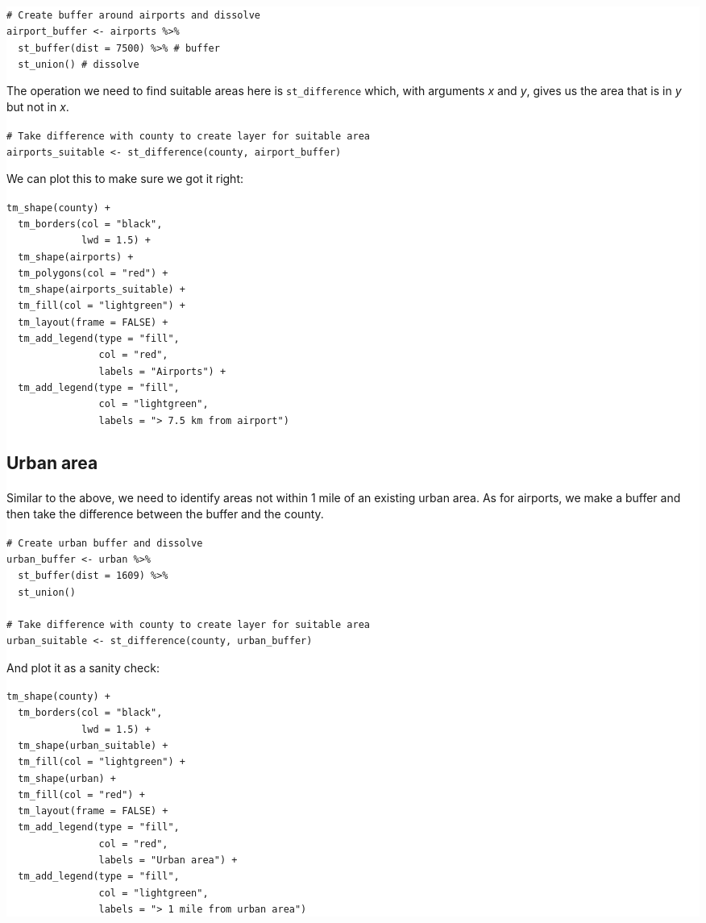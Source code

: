 ```{r}
# Create buffer around airports and dissolve
airport_buffer <- airports %>%
  st_buffer(dist = 7500) %>% # buffer
  st_union() # dissolve
```

The operation we need to find suitable areas here is `st_difference` which, with arguments $x$ and $y$, gives us the area that is in $y$ but not in $x$.

```{r}
# Take difference with county to create layer for suitable area
airports_suitable <- st_difference(county, airport_buffer)
```

We can plot this to make sure we got it right:

```{r}
tm_shape(county) +
  tm_borders(col = "black", 
             lwd = 1.5) +
  tm_shape(airports) +
  tm_polygons(col = "red") +
  tm_shape(airports_suitable) +
  tm_fill(col = "lightgreen") +
  tm_layout(frame = FALSE) +
  tm_add_legend(type = "fill", 
                col = "red", 
                labels = "Airports") +
  tm_add_legend(type = "fill", 
                col = "lightgreen", 
                labels = "> 7.5 km from airport")
```

## Urban area

Similar to the above, we need to identify areas not within 1 mile of an existing urban area. As for airports, we make a buffer and then take the difference between the buffer and the county.

```{r}
# Create urban buffer and dissolve
urban_buffer <- urban %>%
  st_buffer(dist = 1609) %>%
  st_union()

# Take difference with county to create layer for suitable area
urban_suitable <- st_difference(county, urban_buffer)
```

And plot it as a sanity check:

```{r}
tm_shape(county) +
  tm_borders(col = "black", 
             lwd = 1.5) +
  tm_shape(urban_suitable) +
  tm_fill(col = "lightgreen") +
  tm_shape(urban) +
  tm_fill(col = "red") +
  tm_layout(frame = FALSE) +
  tm_add_legend(type = "fill", 
                col = "red", 
                labels = "Urban area") +
  tm_add_legend(type = "fill", 
                col = "lightgreen", 
                labels = "> 1 mile from urban area")
```
